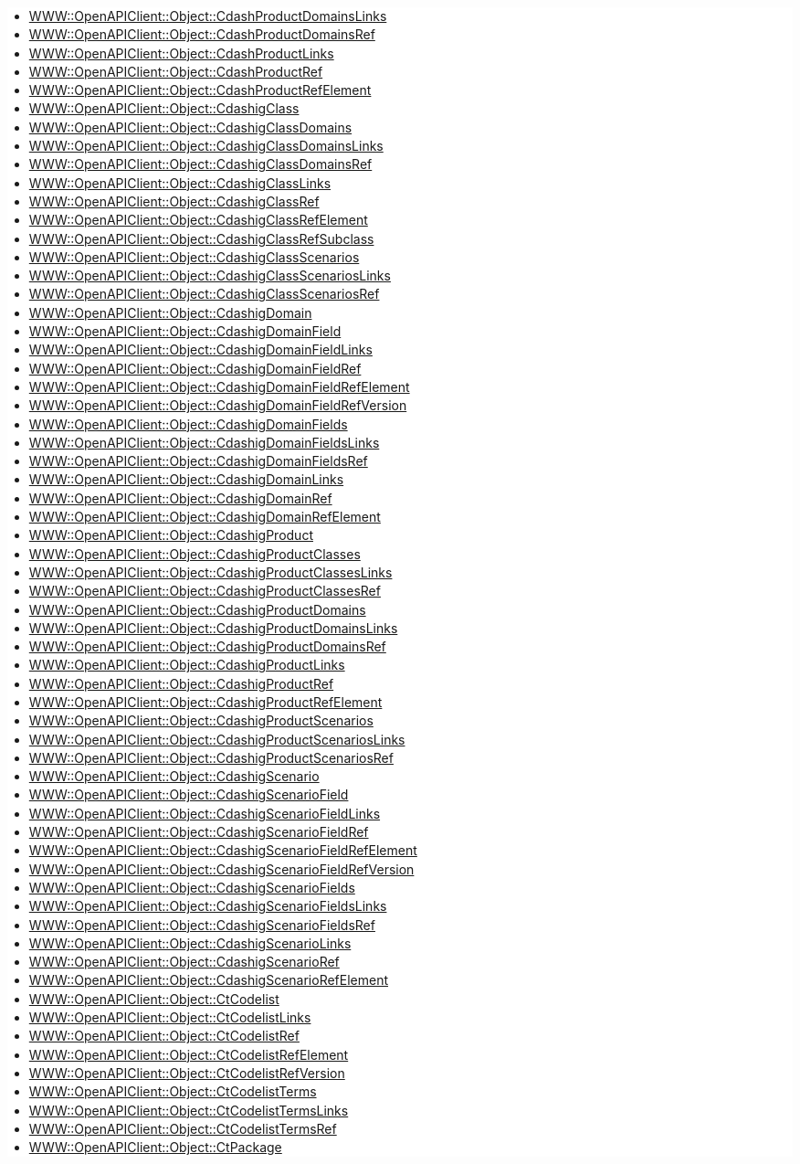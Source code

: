  - [WWW::OpenAPIClient::Object::CdashProductDomainsLinks](docs/CdashProductDomainsLinks.md)
 - [WWW::OpenAPIClient::Object::CdashProductDomainsRef](docs/CdashProductDomainsRef.md)
 - [WWW::OpenAPIClient::Object::CdashProductLinks](docs/CdashProductLinks.md)
 - [WWW::OpenAPIClient::Object::CdashProductRef](docs/CdashProductRef.md)
 - [WWW::OpenAPIClient::Object::CdashProductRefElement](docs/CdashProductRefElement.md)
 - [WWW::OpenAPIClient::Object::CdashigClass](docs/CdashigClass.md)
 - [WWW::OpenAPIClient::Object::CdashigClassDomains](docs/CdashigClassDomains.md)
 - [WWW::OpenAPIClient::Object::CdashigClassDomainsLinks](docs/CdashigClassDomainsLinks.md)
 - [WWW::OpenAPIClient::Object::CdashigClassDomainsRef](docs/CdashigClassDomainsRef.md)
 - [WWW::OpenAPIClient::Object::CdashigClassLinks](docs/CdashigClassLinks.md)
 - [WWW::OpenAPIClient::Object::CdashigClassRef](docs/CdashigClassRef.md)
 - [WWW::OpenAPIClient::Object::CdashigClassRefElement](docs/CdashigClassRefElement.md)
 - [WWW::OpenAPIClient::Object::CdashigClassRefSubclass](docs/CdashigClassRefSubclass.md)
 - [WWW::OpenAPIClient::Object::CdashigClassScenarios](docs/CdashigClassScenarios.md)
 - [WWW::OpenAPIClient::Object::CdashigClassScenariosLinks](docs/CdashigClassScenariosLinks.md)
 - [WWW::OpenAPIClient::Object::CdashigClassScenariosRef](docs/CdashigClassScenariosRef.md)
 - [WWW::OpenAPIClient::Object::CdashigDomain](docs/CdashigDomain.md)
 - [WWW::OpenAPIClient::Object::CdashigDomainField](docs/CdashigDomainField.md)
 - [WWW::OpenAPIClient::Object::CdashigDomainFieldLinks](docs/CdashigDomainFieldLinks.md)
 - [WWW::OpenAPIClient::Object::CdashigDomainFieldRef](docs/CdashigDomainFieldRef.md)
 - [WWW::OpenAPIClient::Object::CdashigDomainFieldRefElement](docs/CdashigDomainFieldRefElement.md)
 - [WWW::OpenAPIClient::Object::CdashigDomainFieldRefVersion](docs/CdashigDomainFieldRefVersion.md)
 - [WWW::OpenAPIClient::Object::CdashigDomainFields](docs/CdashigDomainFields.md)
 - [WWW::OpenAPIClient::Object::CdashigDomainFieldsLinks](docs/CdashigDomainFieldsLinks.md)
 - [WWW::OpenAPIClient::Object::CdashigDomainFieldsRef](docs/CdashigDomainFieldsRef.md)
 - [WWW::OpenAPIClient::Object::CdashigDomainLinks](docs/CdashigDomainLinks.md)
 - [WWW::OpenAPIClient::Object::CdashigDomainRef](docs/CdashigDomainRef.md)
 - [WWW::OpenAPIClient::Object::CdashigDomainRefElement](docs/CdashigDomainRefElement.md)
 - [WWW::OpenAPIClient::Object::CdashigProduct](docs/CdashigProduct.md)
 - [WWW::OpenAPIClient::Object::CdashigProductClasses](docs/CdashigProductClasses.md)
 - [WWW::OpenAPIClient::Object::CdashigProductClassesLinks](docs/CdashigProductClassesLinks.md)
 - [WWW::OpenAPIClient::Object::CdashigProductClassesRef](docs/CdashigProductClassesRef.md)
 - [WWW::OpenAPIClient::Object::CdashigProductDomains](docs/CdashigProductDomains.md)
 - [WWW::OpenAPIClient::Object::CdashigProductDomainsLinks](docs/CdashigProductDomainsLinks.md)
 - [WWW::OpenAPIClient::Object::CdashigProductDomainsRef](docs/CdashigProductDomainsRef.md)
 - [WWW::OpenAPIClient::Object::CdashigProductLinks](docs/CdashigProductLinks.md)
 - [WWW::OpenAPIClient::Object::CdashigProductRef](docs/CdashigProductRef.md)
 - [WWW::OpenAPIClient::Object::CdashigProductRefElement](docs/CdashigProductRefElement.md)
 - [WWW::OpenAPIClient::Object::CdashigProductScenarios](docs/CdashigProductScenarios.md)
 - [WWW::OpenAPIClient::Object::CdashigProductScenariosLinks](docs/CdashigProductScenariosLinks.md)
 - [WWW::OpenAPIClient::Object::CdashigProductScenariosRef](docs/CdashigProductScenariosRef.md)
 - [WWW::OpenAPIClient::Object::CdashigScenario](docs/CdashigScenario.md)
 - [WWW::OpenAPIClient::Object::CdashigScenarioField](docs/CdashigScenarioField.md)
 - [WWW::OpenAPIClient::Object::CdashigScenarioFieldLinks](docs/CdashigScenarioFieldLinks.md)
 - [WWW::OpenAPIClient::Object::CdashigScenarioFieldRef](docs/CdashigScenarioFieldRef.md)
 - [WWW::OpenAPIClient::Object::CdashigScenarioFieldRefElement](docs/CdashigScenarioFieldRefElement.md)
 - [WWW::OpenAPIClient::Object::CdashigScenarioFieldRefVersion](docs/CdashigScenarioFieldRefVersion.md)
 - [WWW::OpenAPIClient::Object::CdashigScenarioFields](docs/CdashigScenarioFields.md)
 - [WWW::OpenAPIClient::Object::CdashigScenarioFieldsLinks](docs/CdashigScenarioFieldsLinks.md)
 - [WWW::OpenAPIClient::Object::CdashigScenarioFieldsRef](docs/CdashigScenarioFieldsRef.md)
 - [WWW::OpenAPIClient::Object::CdashigScenarioLinks](docs/CdashigScenarioLinks.md)
 - [WWW::OpenAPIClient::Object::CdashigScenarioRef](docs/CdashigScenarioRef.md)
 - [WWW::OpenAPIClient::Object::CdashigScenarioRefElement](docs/CdashigScenarioRefElement.md)
 - [WWW::OpenAPIClient::Object::CtCodelist](docs/CtCodelist.md)
 - [WWW::OpenAPIClient::Object::CtCodelistLinks](docs/CtCodelistLinks.md)
 - [WWW::OpenAPIClient::Object::CtCodelistRef](docs/CtCodelistRef.md)
 - [WWW::OpenAPIClient::Object::CtCodelistRefElement](docs/CtCodelistRefElement.md)
 - [WWW::OpenAPIClient::Object::CtCodelistRefVersion](docs/CtCodelistRefVersion.md)
 - [WWW::OpenAPIClient::Object::CtCodelistTerms](docs/CtCodelistTerms.md)
 - [WWW::OpenAPIClient::Object::CtCodelistTermsLinks](docs/CtCodelistTermsLinks.md)
 - [WWW::OpenAPIClient::Object::CtCodelistTermsRef](docs/CtCodelistTermsRef.md)
 - [WWW::OpenAPIClient::Object::CtPackage](docs/CtPackage.md)